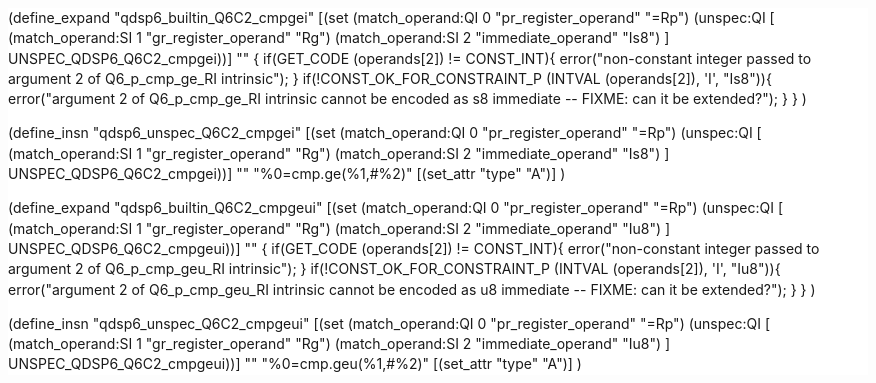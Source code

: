 
(define_expand "qdsp6_builtin_Q6C2_cmpgei"
  [(set (match_operand:QI 0 "pr_register_operand" "=Rp")
        (unspec:QI [
          (match_operand:SI 1 "gr_register_operand" "Rg")
          (match_operand:SI 2 "immediate_operand" "Is8")
        ] UNSPEC_QDSP6_Q6C2_cmpgei))]
  ""
  {
    if(GET_CODE (operands[2]) != CONST_INT){
      error("non-constant integer passed to argument 2 of Q6_p_cmp_ge_RI intrinsic");
    }
    if(!CONST_OK_FOR_CONSTRAINT_P (INTVAL (operands[2]), 'I', "Is8")){
      error("argument 2 of Q6_p_cmp_ge_RI intrinsic cannot be encoded as s8 immediate -- FIXME: can it be extended?");
    }
  }
)


(define_insn "qdsp6_unspec_Q6C2_cmpgei"
  [(set (match_operand:QI 0 "pr_register_operand" "=Rp")
        (unspec:QI [
          (match_operand:SI 1 "gr_register_operand" "Rg")
          (match_operand:SI 2 "immediate_operand" "Is8")
        ] UNSPEC_QDSP6_Q6C2_cmpgei))]
  ""
  "%0=cmp.ge(%1,#%2)"
  [(set_attr "type" "A")]
)


(define_expand "qdsp6_builtin_Q6C2_cmpgeui"
  [(set (match_operand:QI 0 "pr_register_operand" "=Rp")
        (unspec:QI [
          (match_operand:SI 1 "gr_register_operand" "Rg")
          (match_operand:SI 2 "immediate_operand" "Iu8")
        ] UNSPEC_QDSP6_Q6C2_cmpgeui))]
  ""
  {
    if(GET_CODE (operands[2]) != CONST_INT){
      error("non-constant integer passed to argument 2 of Q6_p_cmp_geu_RI intrinsic");
    }
    if(!CONST_OK_FOR_CONSTRAINT_P (INTVAL (operands[2]), 'I', "Iu8")){
      error("argument 2 of Q6_p_cmp_geu_RI intrinsic cannot be encoded as u8 immediate -- FIXME: can it be extended?");
    }
  }
)


(define_insn "qdsp6_unspec_Q6C2_cmpgeui"
  [(set (match_operand:QI 0 "pr_register_operand" "=Rp")
        (unspec:QI [
          (match_operand:SI 1 "gr_register_operand" "Rg")
          (match_operand:SI 2 "immediate_operand" "Iu8")
        ] UNSPEC_QDSP6_Q6C2_cmpgeui))]
  ""
  "%0=cmp.geu(%1,#%2)"
  [(set_attr "type" "A")]
)
